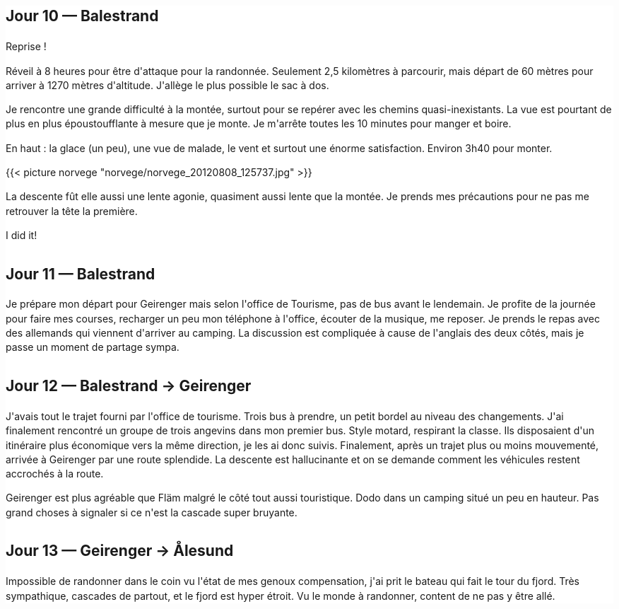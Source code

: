 ## Jour 10 — Balestrand

Reprise !

Réveil à 8 heures pour être d'attaque pour la randonnée. Seulement 2,5
kilomètres à parcourir, mais départ de 60 mètres pour arriver à 1270
mètres d'altitude. J'allège le plus possible le sac à dos.

Je rencontre une grande difficulté à la montée, surtout pour se
repérer avec les chemins quasi-inexistants. La vue est pourtant de
plus en plus époustoufflante à mesure que je monte. Je m'arrête toutes
les 10 minutes pour manger et boire.

En haut : la glace (un peu), une vue de malade, le vent et surtout une
énorme satisfaction. Environ 3h40 pour monter.

{{< picture norvege "norvege/norvege_20120808_125737.jpg" >}}

La descente fût elle aussi une lente agonie, quasiment aussi lente que
la montée. Je prends mes précautions pour ne pas me retrouver la tête
la première.

I did it!

## Jour 11 — Balestrand

Je prépare mon départ pour Geirenger mais selon l'office de Tourisme,
pas de bus avant le lendemain. Je profite de la journée pour faire mes
courses, recharger un peu mon téléphone à l'office, écouter de la
musique, me reposer. Je prends le repas avec des allemands qui
viennent d'arriver au camping. La discussion est compliquée à cause de
l'anglais des deux côtés, mais je passe un moment de partage sympa.

## Jour 12 — Balestrand → Geirenger

J'avais tout le trajet fourni par l'office de tourisme. Trois bus à
prendre, un petit bordel au niveau des changements. J'ai finalement
rencontré un groupe de trois angevins dans mon premier bus. Style
motard, respirant la classe. Ils disposaient d'un itinéraire plus
économique vers la même direction, je les ai donc suivis. Finalement,
après un trajet plus ou moins mouvementé, arrivée à Geirenger par une
route splendide. La descente est hallucinante et on se demande comment
les véhicules restent accrochés à la route.

Geirenger est plus agréable que Fläm malgré le côté tout aussi
touristique. Dodo dans un camping situé un peu en hauteur. Pas grand
choses à signaler si ce n'est la cascade super bruyante.

## Jour 13 — Geirenger → Ålesund

Impossible de randonner dans le coin vu l'état de mes genoux
compensation, j'ai prit le bateau qui fait le tour du fjord. Très
sympathique, cascades de partout, et le fjord est hyper étroit. Vu le
monde à randonner, content de ne pas y être allé.
